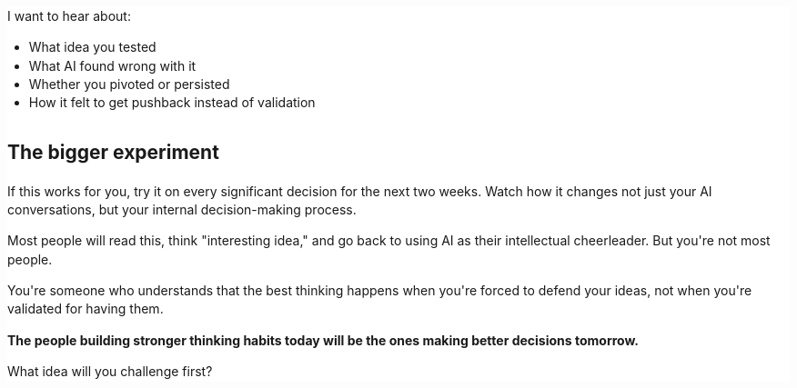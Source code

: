 I want to hear about:

- What idea you tested
- What AI found wrong with it
- Whether you pivoted or persisted
- How it felt to get pushback instead of validation

## The bigger experiment

If this works for you, try it on every significant decision for the next two weeks. Watch how it changes not just your AI conversations, but your internal decision-making process.

Most people will read this, think "interesting idea," and go back to using AI as their intellectual cheerleader. But you're not most people.

You're someone who understands that the best thinking happens when you're forced to defend your ideas, not when you're validated for having them.

**The people building stronger thinking habits today will be the ones making better decisions tomorrow.**

What idea will you challenge first?
